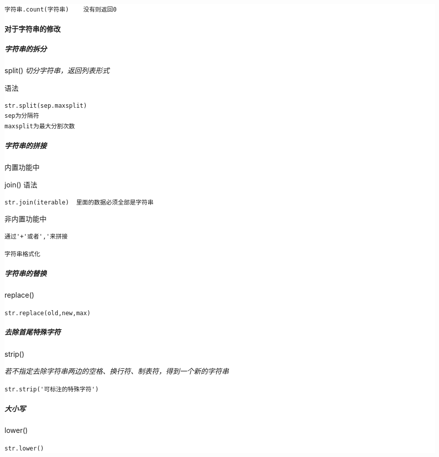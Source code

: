~~~~~
字符串.count(字符串)    没有则返回0
~~~~~

#### 对于字符串的修改

##### 字符串的拆分

split()       *切分字符串，返回列表形式*

语法

~~~~~
str.split(sep.maxsplit)
sep为分隔符
maxsplit为最大分割次数
~~~~~

##### 字符串的拼接

内置功能中

join()  语法

~~~~~~~
str.join(iterable)  里面的数据必须全部是字符串
~~~~~~~

非内置功能中

~~~~
通过'+'或者','来拼接
~~~~

~~~~~~
字符串格式化
~~~~~~

##### 字符串的替换

replace()

~~~~~~~~~
str.replace(old,new,max)
~~~~~~~~~



##### 去除首尾特殊字符

strip()  

 *若不指定去除字符串两边的空格、换行符、制表符，得到一个新的字符串*

~~~
str.strip('可标注的特殊字符')
~~~

##### 大小写

lower()

~~~
str.lower()
~~~
